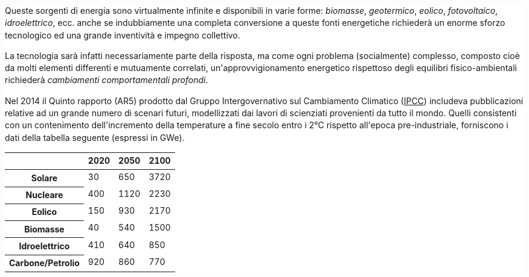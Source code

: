 
Queste sorgenti di energia sono virtualmente infinite e disponibili in varie forme:
*biomasse*, *geotermico*, *eolico*, *fotovoltaico*, *idroelettrico*, ecc. anche se indubbiamente
una completa conversione a queste fonti energetiche richiederà un enorme sforzo tecnologico ed
una grande inventività e impegno collettivo.

La tecnologia sarà infatti necessariamente parte della risposta, ma come ogni problema
(socialmente) complesso, composto cioè da molti elementi differenti e mutuamente correlati,
un'approvvigionamento energetico rispettoso degli equilibri fisico-ambientali richiederà
*cambiamenti comportamentali profondi*.

Nel 2014 il Quinto rapporto (AR5) prodotto dal Gruppo Intergovernativo sul Cambiamento Climatico
([IPCC](https://it.wikipedia.org/wiki/Gruppo_intergovernativo_sul_cambiamento_climatico))
includeva pubblicazioni relative ad un grande numero di scenari futuri, modellizzati dai lavori
di scienziati provenienti da tutto il mondo. Quelli consistenti con un contenimento dell'incremento
della temperature a fine secolo entro i 2°C rispetto all'epoca pre-industriale,
forniscono i dati della tabella seguente (espressi in GWe).

<table class="table table-sm table-striped">
  <thead>
    <tr>
      <th scope="col"></th>
      <th scope="col">2020</th>
      <th scope="col">2050</th>
      <th scope="col">2100</th>
    </tr>
  </thead>
  <tbody>
    <tr>
      <th scope="row">Solare</th>
      <td>30</td>
      <td>650</td>
      <td>3720</td>
    </tr>
    <tr>
      <th scope="row">Nucleare</th>
      <td>400</td>
      <td>1120</td>
      <td>2230</td>
    </tr>
    <tr>
      <th scope="row">Eolico</th>
      <td>150</td>
      <td>930</td>
      <td>2170</td>
    </tr>
    <tr>
      <th scope="row">Biomasse</th>
      <td>40</td>
      <td>540</td>
      <td>1500</td>
    </tr>
    <tr>
      <th scope="row">Idroelettrico</th>
      <td>410</td>
      <td>640</td>
      <td>850</td>
    </tr>
    <tr>
      <th scope="row">Carbone/Petrolio</th>
      <td>920</td>
      <td>860</td>
      <td>770</td>
    </tr>
    <tr>